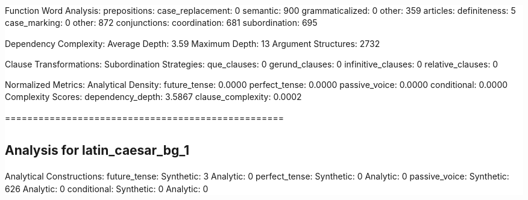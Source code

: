 Function Word Analysis:
  prepositions:
    case_replacement: 0
    semantic: 900
    grammaticalized: 0
    other: 359
  articles:
    definiteness: 5
    case_marking: 0
    other: 872
  conjunctions:
    coordination: 681
    subordination: 695

Dependency Complexity:
  Average Depth: 3.59
  Maximum Depth: 13
  Argument Structures: 2732

Clause Transformations:
  Subordination Strategies:
    que_clauses: 0
    gerund_clauses: 0
    infinitive_clauses: 0
    relative_clauses: 0

Normalized Metrics:
  Analytical Density:
    future_tense: 0.0000
    perfect_tense: 0.0000
    passive_voice: 0.0000
    conditional: 0.0000
  Complexity Scores:
    dependency_depth: 3.5867
    clause_complexity: 0.0002

==================================================

Analysis for latin_caesar_bg_1
------------------------------

Analytical Constructions:
  future_tense:
    Synthetic: 3
    Analytic: 0
  perfect_tense:
    Synthetic: 0
    Analytic: 0
  passive_voice:
    Synthetic: 626
    Analytic: 0
  conditional:
    Synthetic: 0
    Analytic: 0
